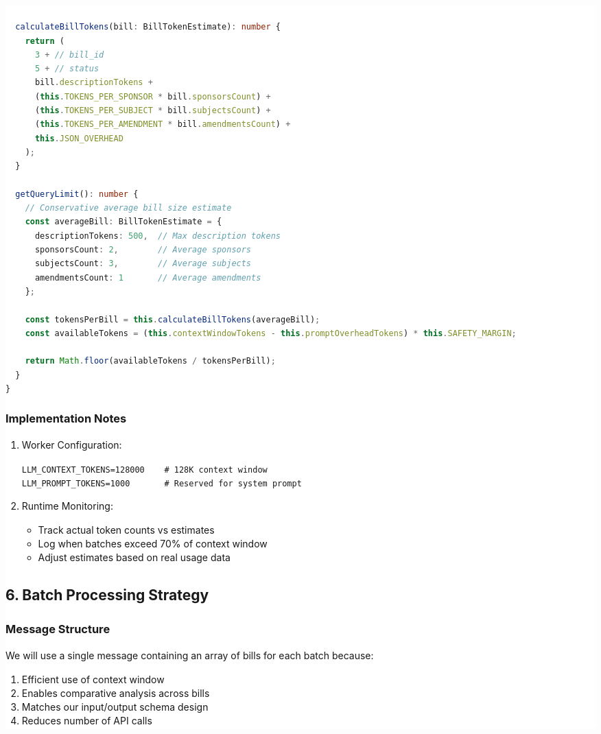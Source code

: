 ```typescript

  calculateBillTokens(bill: BillTokenEstimate): number {
    return (
      3 + // bill_id
      5 + // status
      bill.descriptionTokens +
      (this.TOKENS_PER_SPONSOR * bill.sponsorsCount) +
      (this.TOKENS_PER_SUBJECT * bill.subjectsCount) +
      (this.TOKENS_PER_AMENDMENT * bill.amendmentsCount) +
      this.JSON_OVERHEAD
    );
  }

  getQueryLimit(): number {
    // Conservative average bill size estimate
    const averageBill: BillTokenEstimate = {
      descriptionTokens: 500,  // Max description tokens
      sponsorsCount: 2,        // Average sponsors
      subjectsCount: 3,        // Average subjects
      amendmentsCount: 1       // Average amendments
    };

    const tokensPerBill = this.calculateBillTokens(averageBill);
    const availableTokens = (this.contextWindowTokens - this.promptOverheadTokens) * this.SAFETY_MARGIN;
    
    return Math.floor(availableTokens / tokensPerBill);
  }
}
```

### Implementation Notes
1. Worker Configuration:
   ```env
   LLM_CONTEXT_TOKENS=128000    # 128K context window
   LLM_PROMPT_TOKENS=1000       # Reserved for system prompt
   ```

2. Runtime Monitoring:
   - Track actual token counts vs estimates
   - Log when batches exceed 70% of context window
   - Adjust estimates based on real usage data

## 6. Batch Processing Strategy

### Message Structure
We will use a single message containing an array of bills for each batch because:
1. Efficient use of context window
2. Enables comparative analysis across bills
3. Matches our input/output schema design
4. Reduces number of API calls

